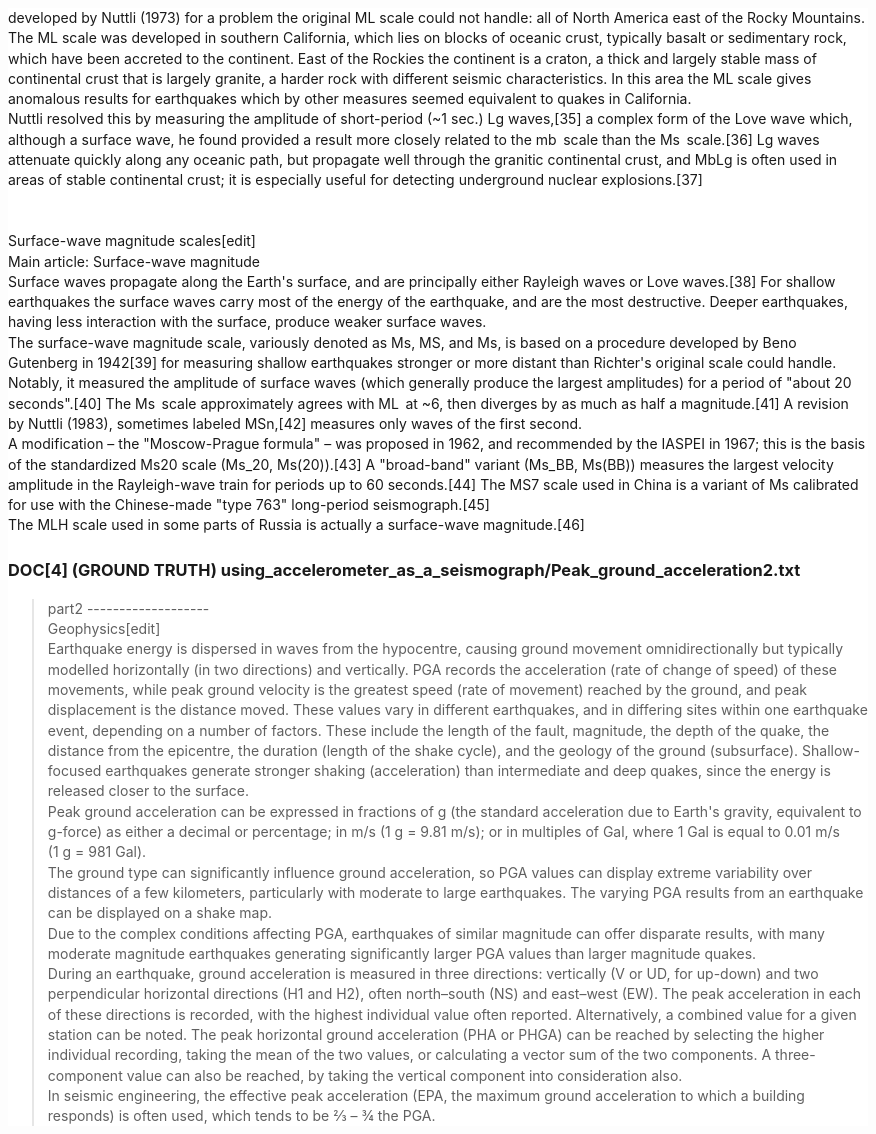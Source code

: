 developed by Nuttli (1973) for a problem the original ML scale could not handle: all of North America east of the Rocky Mountains. The ML scale was developed in southern California, which lies on blocks of oceanic crust, typically basalt or sedimentary rock, which have been accreted to the continent. East of the Rockies the continent is a craton, a thick and largely stable mass of continental crust that is largely granite, a harder rock with different seismic characteristics. In this area the ML scale gives anomalous results for earthquakes which by other measures seemed equivalent to quakes in California.<br>Nuttli resolved this by measuring the amplitude of short-period (~1 sec.) Lg waves,[35] a complex form of the Love wave which, although a surface wave, he found provided a result more closely related to the mb  scale than the Ms  scale.[36] Lg waves attenuate quickly along any oceanic path, but propagate well through the granitic continental crust, and MbLg is often used in areas of stable continental crust; it is especially useful for detecting underground nuclear explosions.[37]<br><br><br>Surface-wave magnitude scales[edit]<br>Main article: Surface-wave magnitude<br>Surface waves propagate along the Earth's surface, and are principally either Rayleigh waves or Love waves.[38] For shallow earthquakes the surface waves carry most of the energy of the earthquake, and are the most destructive. Deeper earthquakes, having less interaction with the surface, produce weaker surface waves.<br>The surface-wave magnitude scale, variously denoted as Ms, MS, and Ms, is based on a procedure developed by Beno Gutenberg in 1942[39] for measuring shallow earthquakes stronger or more distant than Richter's original scale could handle. Notably, it measured the amplitude of surface waves (which generally produce the largest amplitudes) for a period of "about 20 seconds".[40] The Ms  scale approximately agrees with ML  at ~6, then diverges by as much as half a magnitude.[41] A revision by Nuttli (1983), sometimes labeled MSn,[42] measures only waves of the first second.<br>A modification – the "Moscow-Prague formula" – was proposed in 1962, and recommended by the IASPEI in 1967; this is the basis of the standardized Ms20 scale (Ms_20, Ms(20)).[43] A "broad-band" variant (Ms_BB, Ms(BB)) measures the largest velocity amplitude in the Rayleigh-wave train for periods up to 60 seconds.[44] The MS7 scale used in China is a variant of Ms calibrated for use with the Chinese-made "type 763" long-period seismograph.[45]<br>The MLH scale used in some parts of Russia is actually a surface-wave magnitude.[46]

### DOC[4] (GROUND TRUTH) using_accelerometer_as_a_seismograph/Peak_ground_acceleration2.txt
> part2 -------------------<br>Geophysics[edit]<br>Earthquake energy is dispersed in waves from the hypocentre, causing ground movement omnidirectionally but typically modelled horizontally (in two directions) and vertically. PGA records the acceleration (rate of change of speed) of these movements, while peak ground velocity is the greatest speed (rate of movement) reached by the ground, and peak displacement is the distance moved. These values vary in different earthquakes, and in differing sites within one earthquake event, depending on a number of factors. These include the length of the fault, magnitude, the depth of the quake, the distance from the epicentre, the duration (length of the shake cycle), and the geology of the ground (subsurface). Shallow-focused earthquakes generate stronger shaking (acceleration) than intermediate and deep quakes, since the energy is released closer to the surface.<br>Peak ground acceleration can be expressed in fractions of g (the standard acceleration due to Earth's gravity, equivalent to g-force) as either a decimal or percentage;  in m/s (1 g = 9.81 m/s); or in multiples of Gal, where 1 Gal is equal to 0.01 m/s (1 g = 981 Gal).<br>The ground type can significantly influence ground acceleration, so PGA values can display extreme variability over distances of a few kilometers, particularly with moderate to large earthquakes. The varying PGA results from an earthquake can be displayed on a shake map.<br>Due to the complex conditions affecting PGA, earthquakes of similar magnitude can offer disparate results, with many moderate magnitude earthquakes generating significantly larger PGA values than larger magnitude quakes.<br>During an earthquake, ground acceleration is measured in three directions: vertically (V or UD, for up-down) and two perpendicular horizontal directions (H1 and H2), often north–south (NS) and east–west (EW). The peak acceleration in each of these directions is recorded, with the highest individual value often reported. Alternatively, a combined value for a given station can be noted. The peak horizontal ground acceleration  (PHA or PHGA) can be reached by selecting the higher individual recording, taking the mean of the two values, or calculating a vector sum of the two components. A three-component value can also be reached, by taking the vertical component into consideration also.<br>In seismic engineering, the effective peak acceleration (EPA, the maximum ground acceleration to which a building responds) is often used, which tends to be ⅔ – ¾ the PGA.
